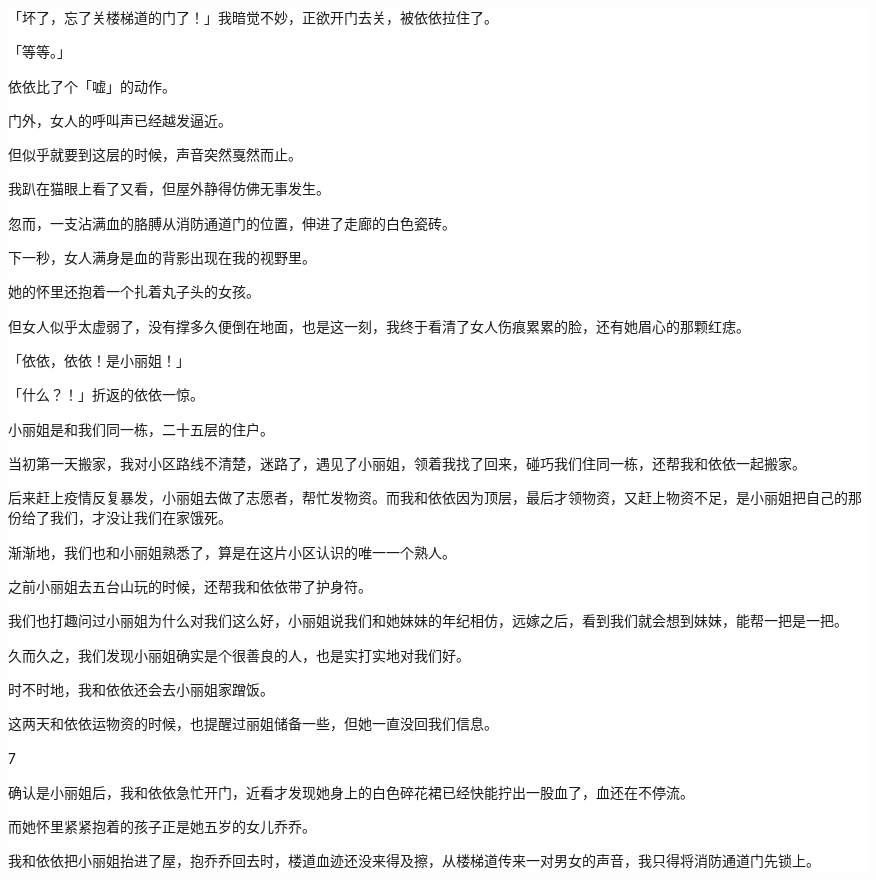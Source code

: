 「坏了，忘了关楼梯道的门了！」我暗觉不妙，正欲开门去关，被依依拉住了。


「等等。」


依依比了个「嘘」的动作。


门外，女人的呼叫声已经越发逼近。


但似乎就要到这层的时候，声音突然戛然而止。


我趴在猫眼上看了又看，但屋外静得仿佛无事发生。


忽而，一支沾满血的胳膊从消防通道门的位置，伸进了走廊的白色瓷砖。


下一秒，女人满身是血的背影出现在我的视野里。


她的怀里还抱着一个扎着丸子头的女孩。


但女人似乎太虚弱了，没有撑多久便倒在地面，也是这一刻，我终于看清了女人伤痕累累的脸，还有她眉心的那颗红痣。


「依依，依依！是小丽姐！」


「什么？！」折返的依依一惊。


小丽姐是和我们同一栋，二十五层的住户。


当初第一天搬家，我对小区路线不清楚，迷路了，遇见了小丽姐，领着我找了回来，碰巧我们住同一栋，还帮我和依依一起搬家。


后来赶上疫情反复暴发，小丽姐去做了志愿者，帮忙发物资。而我和依依因为顶层，最后才领物资，又赶上物资不足，是小丽姐把自己的那份给了我们，才没让我们在家饿死。


渐渐地，我们也和小丽姐熟悉了，算是在这片小区认识的唯一一个熟人。


之前小丽姐去五台山玩的时候，还帮我和依依带了护身符。


我们也打趣问过小丽姐为什么对我们这么好，小丽姐说我们和她妹妹的年纪相仿，远嫁之后，看到我们就会想到妹妹，能帮一把是一把。


久而久之，我们发现小丽姐确实是个很善良的人，也是实打实地对我们好。


时不时地，我和依依还会去小丽姐家蹭饭。


这两天和依依运物资的时候，也提醒过丽姐储备一些，但她一直没回我们信息。


7


确认是小丽姐后，我和依依急忙开门，近看才发现她身上的白色碎花裙已经快能拧出一股血了，血还在不停流。


而她怀里紧紧抱着的孩子正是她五岁的女儿乔乔。


我和依依把小丽姐抬进了屋，抱乔乔回去时，楼道血迹还没来得及擦，从楼梯道传来一对男女的声音，我只得将消防通道门先锁上。
